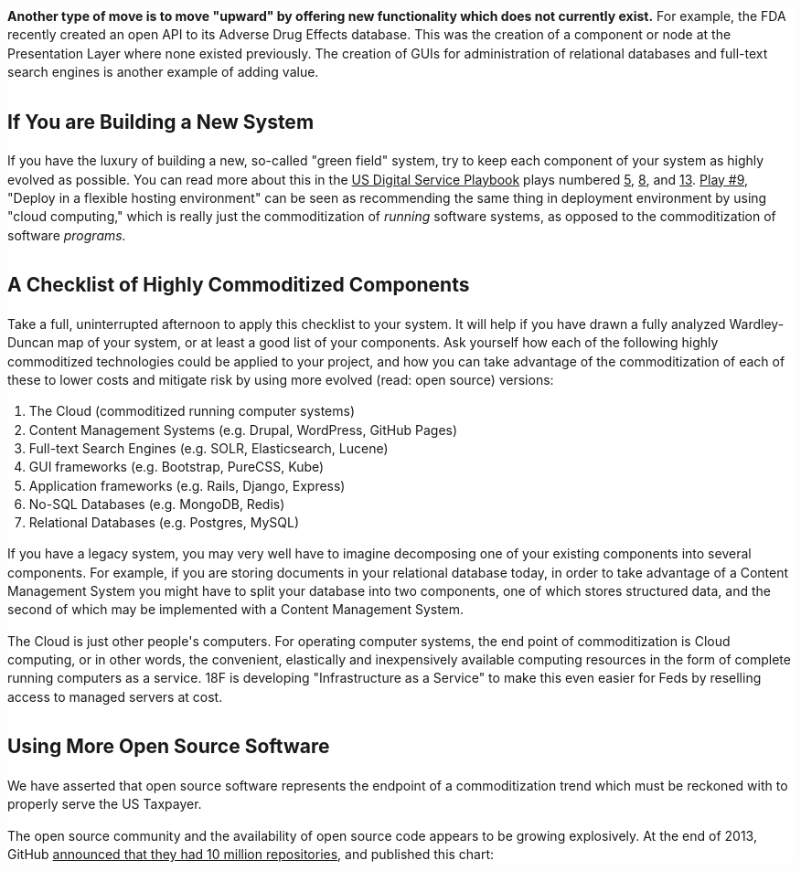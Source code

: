 __Another type of move is to move "upward" by offering new functionality which does not currently exist.__ For example, the FDA recently created an open API to its Adverse Drug Effects database. This was the creation of a component or node at the Presentation Layer where none existed previously. The creation of GUIs for administration of relational databases and full-text search engines is another example of adding value.

## If You are Building a New System

If you have the luxury of building a new, so-called "green field" system, try to keep each component of your system as highly evolved as possible. You can read more about this in the [US Digital Service Playbook](https://playbook.cio.gov/) plays numbered [5](https://playbook.cio.gov/#play5), [8](https://playbook.cio.gov/#play8), and [13](https://playbook.cio.gov/#play13). [Play #9](https://playbook.cio.gov/#play9), "Deploy in a flexible hosting environment" can be seen as recommending the same thing in deployment environment by using "cloud computing," which is really just the commoditization of _running_ software systems, as opposed to the commoditization of software _programs._

## A Checklist of Highly Commoditized Components

Take a full, uninterrupted afternoon to apply this checklist to your system. It will help if you have drawn a fully analyzed Wardley-Duncan map of your system, or at least a good list of your components. Ask yourself how each of the following highly commoditized technologies could be applied to your project, and how you can take advantage of the commoditization of each of these to lower costs and mitigate risk by using more evolved (read: open source) versions:

1. The Cloud (commoditized running computer systems)
1. Content Management Systems (e.g. Drupal, WordPress, GitHub Pages)
1. Full-text Search Engines (e.g. SOLR, Elasticsearch, Lucene)
1. GUI frameworks (e.g. Bootstrap, PureCSS, Kube)
1. Application frameworks (e.g. Rails, Django, Express)
1. No-SQL Databases (e.g. MongoDB, Redis)
1. Relational Databases (e.g. Postgres, MySQL)

If you have a legacy system, you may very well have to imagine decomposing one of your existing components into several components. For example, if you are storing documents in your relational database today, in order to take advantage of a Content Management System you might have to split your database into two components, one of which stores structured data, and the second of which may be implemented with a Content Management System.

The Cloud is just other people's computers. For operating computer systems, the end point of commoditization is Cloud computing, or in other words, the convenient, elastically and inexpensively available computing resources in the form of complete running computers as a service. 18F is developing "Infrastructure as a Service" to make this even easier for Feds by reselling access to managed servers at cost.

## Using More Open Source Software

We have asserted that open source software represents the endpoint of a commoditization trend which must be reckoned with to properly serve the US Taxpayer.

The open source community and the availability of open source code appears to be growing explosively. At the end of 2013, GitHub [announced that they had 10 million repositories](https://github.com/blog/1724-10-million-repositories), and published this chart:
